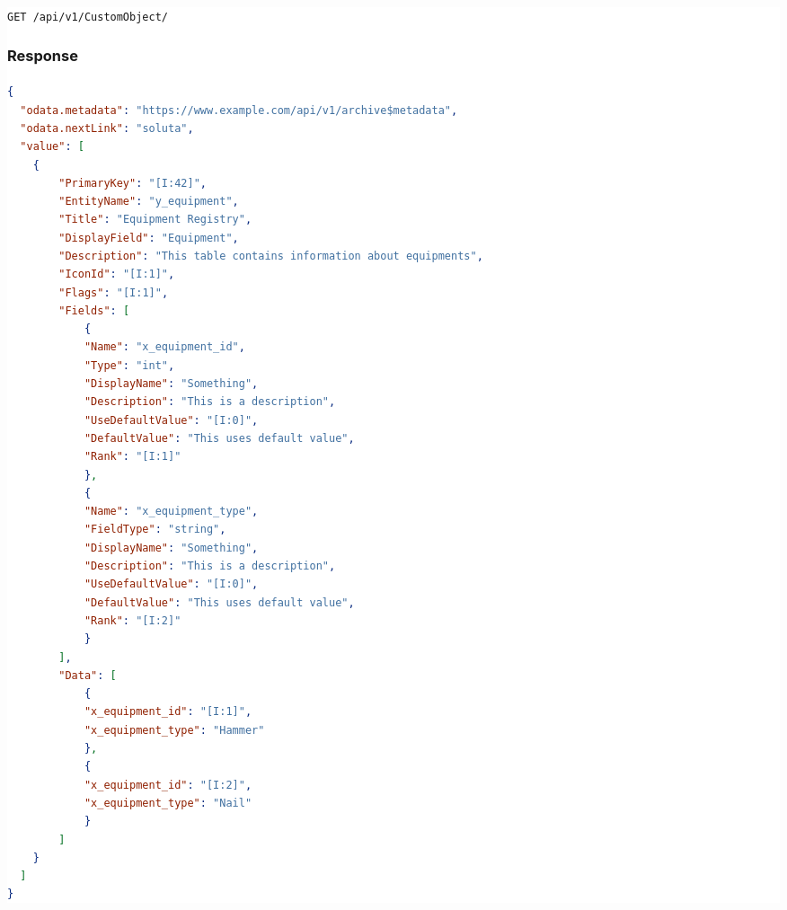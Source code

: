 `GET /api/v1/CustomObject/`

### Response

```json
{
  "odata.metadata": "https://www.example.com/api/v1/archive$metadata",
  "odata.nextLink": "soluta",
  "value": [
    {
        "PrimaryKey": "[I:42]",
        "EntityName": "y_equipment",
        "Title": "Equipment Registry",
        "DisplayField": "Equipment",
        "Description": "This table contains information about equipments",
        "IconId": "[I:1]",
        "Flags": "[I:1]",
        "Fields": [
            {
            "Name": "x_equipment_id",
            "Type": "int",
            "DisplayName": "Something",
            "Description": "This is a description",
            "UseDefaultValue": "[I:0]",
            "DefaultValue": "This uses default value",
            "Rank": "[I:1]"
            },
            {
            "Name": "x_equipment_type",
            "FieldType": "string",
            "DisplayName": "Something",
            "Description": "This is a description",
            "UseDefaultValue": "[I:0]",
            "DefaultValue": "This uses default value",
            "Rank": "[I:2]"
            }
        ],
        "Data": [
            {
            "x_equipment_id": "[I:1]",
            "x_equipment_type": "Hammer"
            },
            {
            "x_equipment_id": "[I:2]",
            "x_equipment_type": "Nail"
            }
        ]
    }
  ]
}
```
